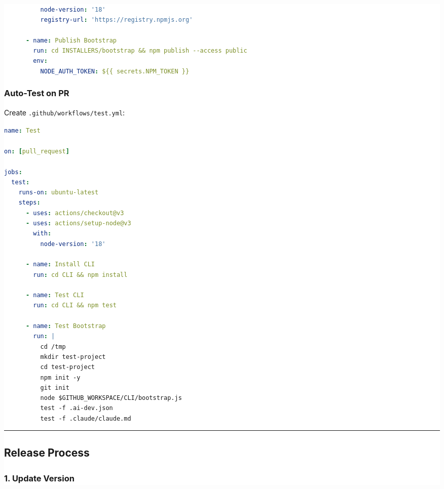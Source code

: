 ```yaml
          node-version: '18'
          registry-url: 'https://registry.npmjs.org'

      - name: Publish Bootstrap
        run: cd INSTALLERS/bootstrap && npm publish --access public
        env:
          NODE_AUTH_TOKEN: ${{ secrets.NPM_TOKEN }}
```

### Auto-Test on PR

Create `.github/workflows/test.yml`:

```yaml
name: Test

on: [pull_request]

jobs:
  test:
    runs-on: ubuntu-latest
    steps:
      - uses: actions/checkout@v3
      - uses: actions/setup-node@v3
        with:
          node-version: '18'

      - name: Install CLI
        run: cd CLI && npm install

      - name: Test CLI
        run: cd CLI && npm test

      - name: Test Bootstrap
        run: |
          cd /tmp
          mkdir test-project
          cd test-project
          npm init -y
          git init
          node $GITHUB_WORKSPACE/CLI/bootstrap.js
          test -f .ai-dev.json
          test -f .claude/claude.md
```

---

## Release Process

### 1. Update Version
